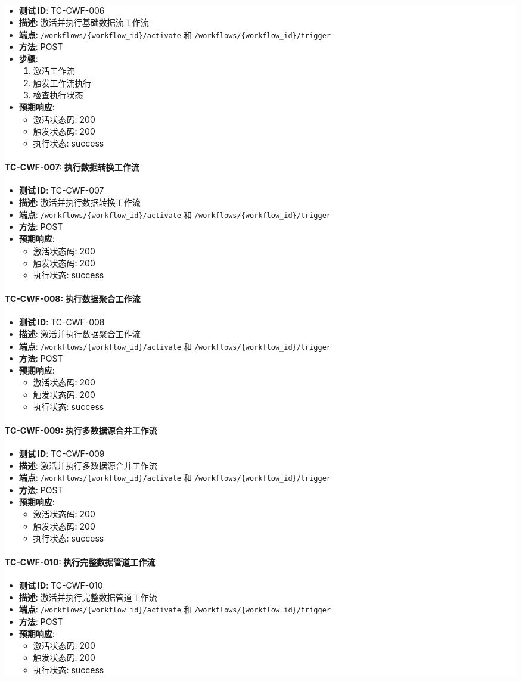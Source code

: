 - **测试 ID**: TC-CWF-006
- **描述**: 激活并执行基础数据流工作流
- **端点**: `/workflows/{workflow_id}/activate` 和 `/workflows/{workflow_id}/trigger`
- **方法**: POST
- **步骤**:
  1. 激活工作流
  2. 触发工作流执行
  3. 检查执行状态
- **预期响应**:
  - 激活状态码: 200
  - 触发状态码: 200
  - 执行状态: success

#### TC-CWF-007: 执行数据转换工作流

- **测试 ID**: TC-CWF-007
- **描述**: 激活并执行数据转换工作流
- **端点**: `/workflows/{workflow_id}/activate` 和 `/workflows/{workflow_id}/trigger`
- **方法**: POST
- **预期响应**:
  - 激活状态码: 200
  - 触发状态码: 200
  - 执行状态: success

#### TC-CWF-008: 执行数据聚合工作流

- **测试 ID**: TC-CWF-008
- **描述**: 激活并执行数据聚合工作流
- **端点**: `/workflows/{workflow_id}/activate` 和 `/workflows/{workflow_id}/trigger`
- **方法**: POST
- **预期响应**:
  - 激活状态码: 200
  - 触发状态码: 200
  - 执行状态: success

#### TC-CWF-009: 执行多数据源合并工作流

- **测试 ID**: TC-CWF-009
- **描述**: 激活并执行多数据源合并工作流
- **端点**: `/workflows/{workflow_id}/activate` 和 `/workflows/{workflow_id}/trigger`
- **方法**: POST
- **预期响应**:
  - 激活状态码: 200
  - 触发状态码: 200
  - 执行状态: success

#### TC-CWF-010: 执行完整数据管道工作流

- **测试 ID**: TC-CWF-010
- **描述**: 激活并执行完整数据管道工作流
- **端点**: `/workflows/{workflow_id}/activate` 和 `/workflows/{workflow_id}/trigger`
- **方法**: POST
- **预期响应**:
  - 激活状态码: 200
  - 触发状态码: 200
  - 执行状态: success
